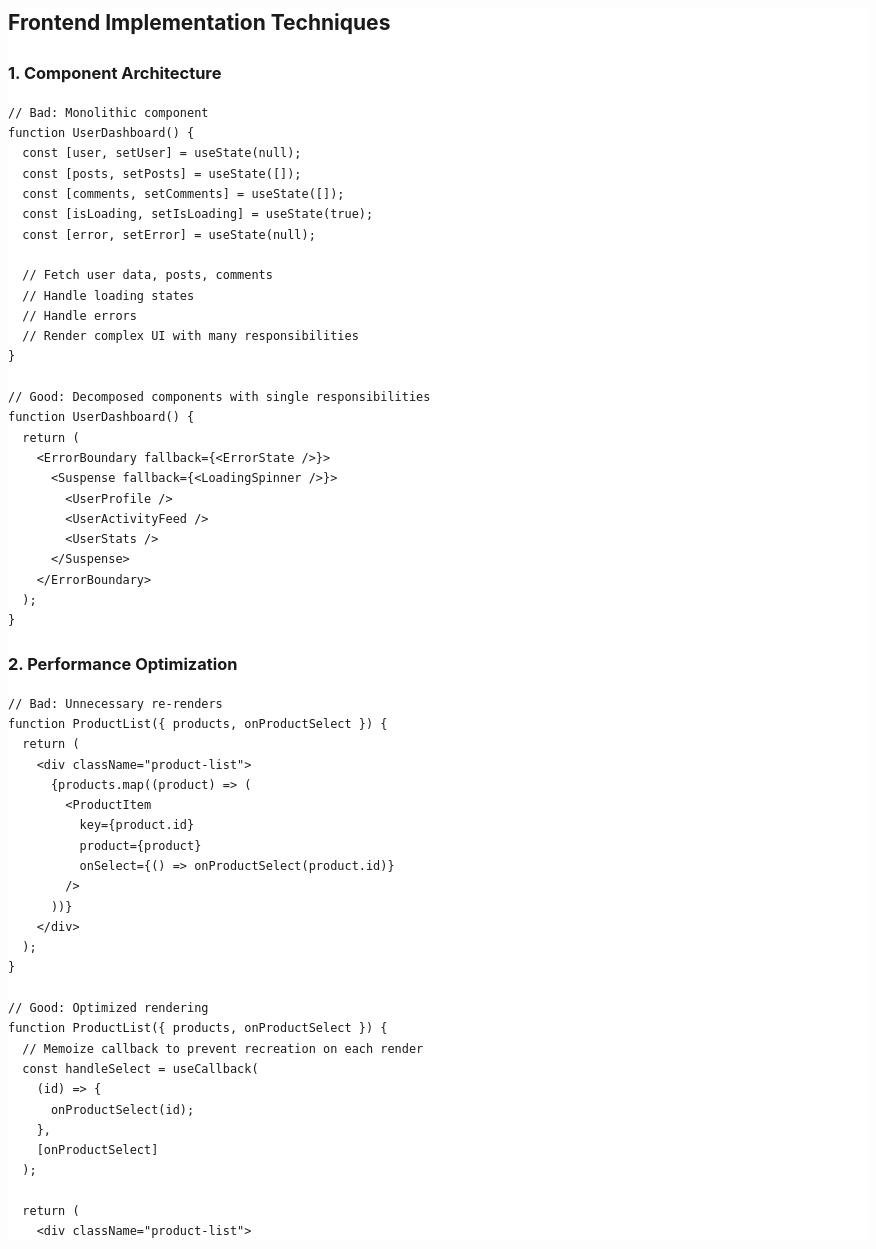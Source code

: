 ## Frontend Implementation Techniques

### **1. Component Architecture**

```tsx
// Bad: Monolithic component
function UserDashboard() {
  const [user, setUser] = useState(null);
  const [posts, setPosts] = useState([]);
  const [comments, setComments] = useState([]);
  const [isLoading, setIsLoading] = useState(true);
  const [error, setError] = useState(null);

  // Fetch user data, posts, comments
  // Handle loading states
  // Handle errors
  // Render complex UI with many responsibilities
}

// Good: Decomposed components with single responsibilities
function UserDashboard() {
  return (
    <ErrorBoundary fallback={<ErrorState />}>
      <Suspense fallback={<LoadingSpinner />}>
        <UserProfile />
        <UserActivityFeed />
        <UserStats />
      </Suspense>
    </ErrorBoundary>
  );
}
```

### **2. Performance Optimization**

```tsx
// Bad: Unnecessary re-renders
function ProductList({ products, onProductSelect }) {
  return (
    <div className="product-list">
      {products.map((product) => (
        <ProductItem
          key={product.id}
          product={product}
          onSelect={() => onProductSelect(product.id)}
        />
      ))}
    </div>
  );
}

// Good: Optimized rendering
function ProductList({ products, onProductSelect }) {
  // Memoize callback to prevent recreation on each render
  const handleSelect = useCallback(
    (id) => {
      onProductSelect(id);
    },
    [onProductSelect]
  );

  return (
    <div className="product-list">
```